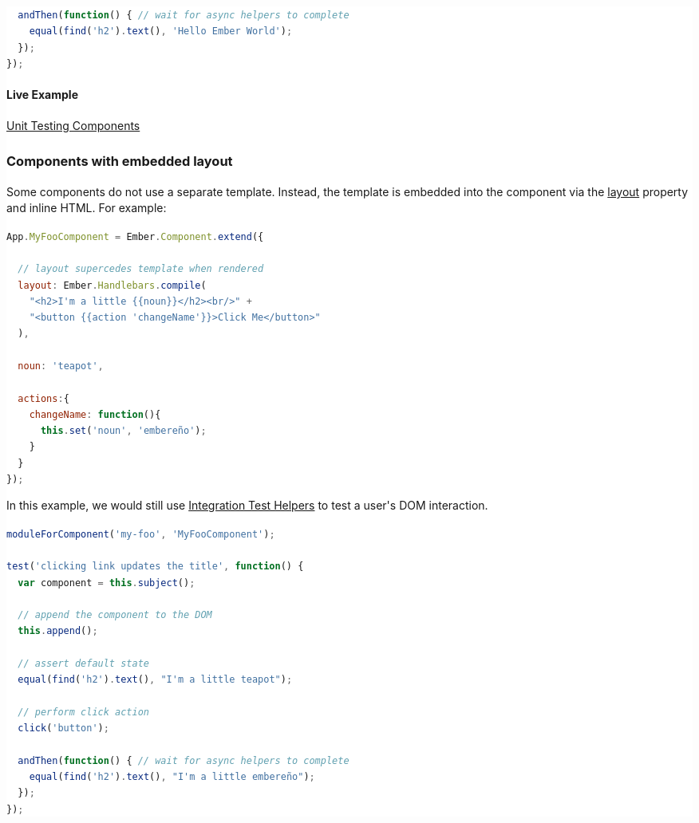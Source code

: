 ```javascript
  andThen(function() { // wait for async helpers to complete
    equal(find('h2').text(), 'Hello Ember World');
  });
});
```

#### Live Example

<a class="jsbin-embed" href="http://jsbin.com/liqog/embed?output">Unit 
Testing Components</a>

### Components with embedded layout

Some components do not use a separate template. Instead, the template is embedded
into the component via the [layout] property and inline HTML. For example:

```javascript
App.MyFooComponent = Ember.Component.extend({

  // layout supercedes template when rendered
  layout: Ember.Handlebars.compile(
    "<h2>I'm a little {{noun}}</h2><br/>" +
    "<button {{action 'changeName'}}>Click Me</button>"
  ),

  noun: 'teapot',

  actions:{
    changeName: function(){
      this.set('noun', 'embereño');
    }
  }
});
```

In this example, we would still use [Integration Test Helpers] to
test a user's DOM interaction.

```javascript
moduleForComponent('my-foo', 'MyFooComponent');

test('clicking link updates the title', function() {
  var component = this.subject();
  
  // append the component to the DOM
  this.append();
  
  // assert default state
  equal(find('h2').text(), "I'm a little teapot");
  
  // perform click action
  click('button');
  
  andThen(function() { // wait for async helpers to complete
    equal(find('h2').text(), "I'm a little embereño");
  });
});
```


[Unit Testing Basics]: /guides/testing/unit-testing-basics
[Integration Test Helpers]: /guides/testing/test-helpers
[layout]: /api/classes/Ember.Component.html#property_layout